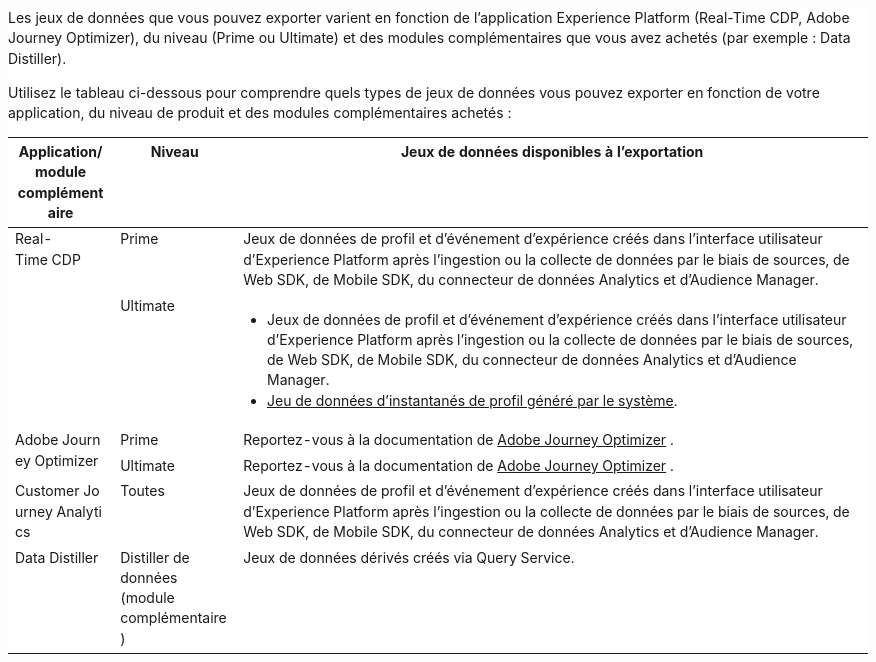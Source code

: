 Les jeux de données que vous pouvez exporter varient en fonction de l’application Experience Platform (Real-Time CDP, Adobe Journey Optimizer), du niveau (Prime ou Ultimate) et des modules complémentaires que vous avez achetés (par exemple : Data Distiller).

Utilisez le tableau ci-dessous pour comprendre quels types de jeux de données vous pouvez exporter en fonction de votre application, du niveau de produit et des modules complémentaires achetés :

<table>
<thead>
  <tr>
    <th>Application/module complémentaire</th>
    <th>Niveau</th>
    <th>Jeux de données disponibles à l’exportation</th>
  </tr>
</thead>
<tbody>
  <tr>
    <td rowspan="2">Real-Time CDP</td>
    <td>Prime</td>
    <td>Jeux de données de profil et d’événement d’expérience créés dans l’interface utilisateur d’Experience Platform après l’ingestion ou la collecte de données par le biais de sources, de Web SDK, de Mobile SDK, du connecteur de données Analytics et d’Audience Manager.</td>
  </tr>
  <tr>
    <td>Ultimate</td>
    <td><ul><li>Jeux de données de profil et d’événement d’expérience créés dans l’interface utilisateur d’Experience Platform après l’ingestion ou la collecte de données par le biais de sources, de Web SDK, de Mobile SDK, du connecteur de données Analytics et d’Audience Manager.</li><li> <a href="https://experienceleague.adobe.com/docs/experience-platform/dashboards/query.html?lang=fr#profile-attribute-datasets">Jeu de données d’instantanés de profil généré par le système</a>.</li></td>
  </tr>
  <tr>
    <td rowspan="2">Adobe Journey Optimizer</td>
    <td>Prime</td>
    <td>Reportez-vous à la documentation de <a href="https://experienceleague.adobe.com/docs/journey-optimizer/using/data-management/datasets/export-datasets.html?lang=fr#datasets"> Adobe Journey Optimizer</a> .</td>
  </tr>
  <tr>
    <td>Ultimate</td>
    <td>Reportez-vous à la documentation de <a href="https://experienceleague.adobe.com/docs/journey-optimizer/using/data-management/datasets/export-datasets.html?lang=fr#datasets"> Adobe Journey Optimizer</a> .</td>
  </tr>
  <tr>
    <td>Customer Journey Analytics</td>
    <td>Toutes</td>
    <td> Jeux de données de profil et d’événement d’expérience créés dans l’interface utilisateur d’Experience Platform après l’ingestion ou la collecte de données par le biais de sources, de Web SDK, de Mobile SDK, du connecteur de données Analytics et d’Audience Manager.</td>
  </tr>
  <tr>
    <td>Data Distiller</td>
    <td>Distiller de données (module complémentaire)</td>
    <td>Jeux de données dérivés créés via Query Service.</td>
  </tr>
</tbody>
</table>
